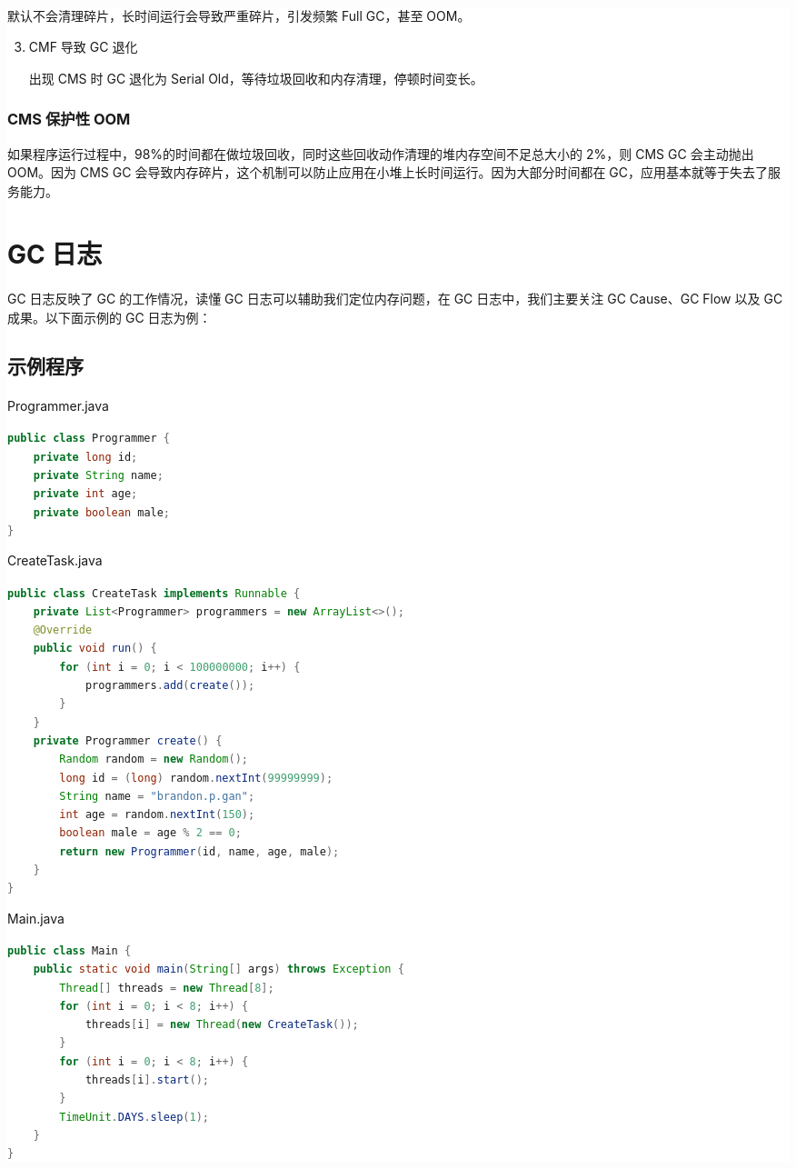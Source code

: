    默认不会清理碎片，长时间运行会导致严重碎片，引发频繁 Full GC，甚至 OOM。

3. CMF 导致 GC  退化

   出现 CMS 时 GC 退化为 Serial Old，等待垃圾回收和内存清理，停顿时间变长。

### CMS 保护性 OOM

如果程序运行过程中，98%的时间都在做垃圾回收，同时这些回收动作清理的堆内存空间不足总大小的 2%，则 CMS GC 会主动抛出 OOM。因为 CMS GC 会导致内存碎片，这个机制可以防止应用在小堆上长时间运行。因为大部分时间都在 GC，应用基本就等于失去了服务能力。

# GC 日志

GC 日志反映了 GC 的工作情况，读懂 GC 日志可以辅助我们定位内存问题，在 GC 日志中，我们主要关注 GC Cause、GC Flow 以及 GC 成果。以下面示例的 GC 日志为例：

## 示例程序

Programmer.java

```java
public class Programmer {
  	private long id;
    private String name;
    private int age;
    private boolean male;
}
```

CreateTask.java

```java
public class CreateTask implements Runnable {
    private List<Programmer> programmers = new ArrayList<>();
    @Override
    public void run() {
        for (int i = 0; i < 100000000; i++) {
            programmers.add(create());
        }
    }
    private Programmer create() {
        Random random = new Random();
        long id = (long) random.nextInt(99999999);
        String name = "brandon.p.gan";
        int age = random.nextInt(150);
        boolean male = age % 2 == 0;
        return new Programmer(id, name, age, male);
    }
}
```

Main.java

```java
public class Main {
    public static void main(String[] args) throws Exception {
        Thread[] threads = new Thread[8];
        for (int i = 0; i < 8; i++) {
            threads[i] = new Thread(new CreateTask());
        }
        for (int i = 0; i < 8; i++) {
            threads[i].start();
        }
        TimeUnit.DAYS.sleep(1);
    }
}
```
